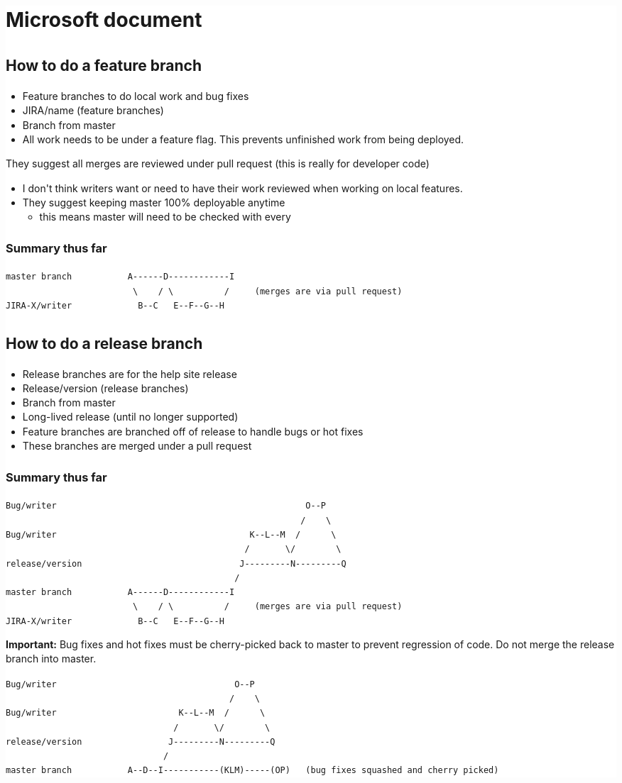 # Microsoft document

## How to do a feature branch

- Feature branches to do local work and bug fixes
- JIRA/name (feature branches)
- Branch from master
- All work needs to be under a feature flag. This prevents unfinished work from being deployed.

They suggest all merges are reviewed under pull request (this is really for developer code)

- I don't think writers want or need to have their work reviewed when working on local features.
- They suggest keeping master 100% deployable anytime
  - this means master will need to be checked with every

### Summary thus far

```ASCII
master branch           A------D------------I
                         \    / \          /     (merges are via pull request)
JIRA-X/writer             B--C   E--F--G--H
```

## How to do a release branch

- Release branches are for the help site release
- Release/version (release branches)
- Branch from master
- Long-lived release (until no longer supported)
- Feature branches are branched off of release to handle bugs or hot fixes
- These branches are merged under a pull request

### Summary thus far

```ASCII
Bug/writer                                                 O--P
                                                          /    \
Bug/writer                                      K--L--M  /      \
                                               /       \/        \
release/version                               J---------N---------Q
                                             /
master branch           A------D------------I
                         \    / \          /     (merges are via pull request)
JIRA-X/writer             B--C   E--F--G--H
```

**Important:** Bug fixes and hot fixes must be cherry-picked back to master to prevent regression of code. Do not merge the release branch into master.

```ASCII
Bug/writer                                   O--P
                                            /    \
Bug/writer                        K--L--M  /      \
                                 /       \/        \
release/version                 J---------N---------Q
                               /
master branch           A--D--I-----------(KLM)-----(OP)   (bug fixes squashed and cherry picked)
```

